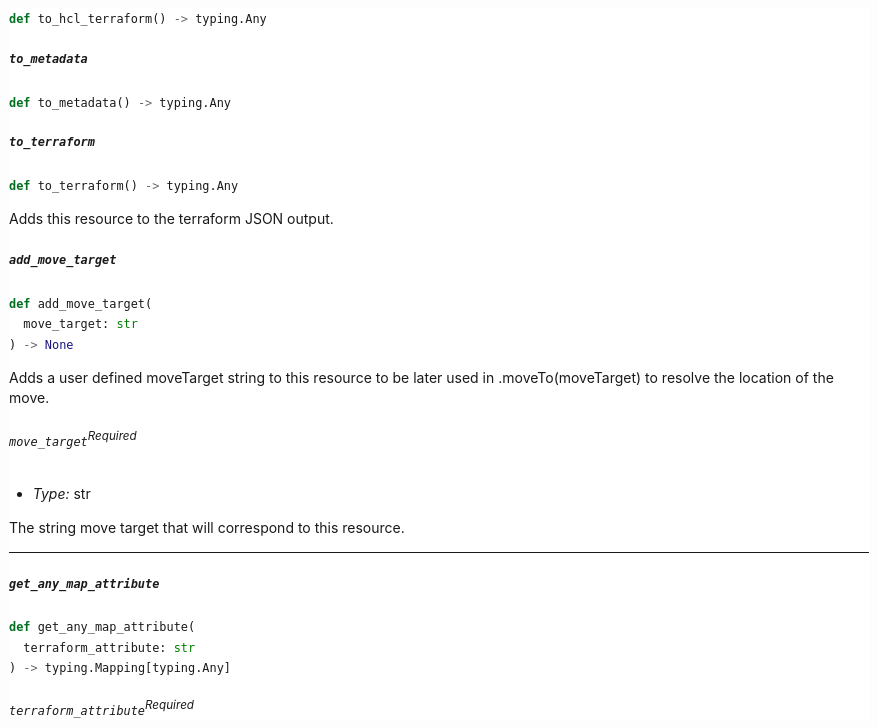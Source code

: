 ```python
def to_hcl_terraform() -> typing.Any
```

##### `to_metadata` <a name="to_metadata" id="rhizo-co-terraform-provider-oci.cloudGuardManagedList.CloudGuardManagedList.toMetadata"></a>

```python
def to_metadata() -> typing.Any
```

##### `to_terraform` <a name="to_terraform" id="rhizo-co-terraform-provider-oci.cloudGuardManagedList.CloudGuardManagedList.toTerraform"></a>

```python
def to_terraform() -> typing.Any
```

Adds this resource to the terraform JSON output.

##### `add_move_target` <a name="add_move_target" id="rhizo-co-terraform-provider-oci.cloudGuardManagedList.CloudGuardManagedList.addMoveTarget"></a>

```python
def add_move_target(
  move_target: str
) -> None
```

Adds a user defined moveTarget string to this resource to be later used in .moveTo(moveTarget) to resolve the location of the move.

###### `move_target`<sup>Required</sup> <a name="move_target" id="rhizo-co-terraform-provider-oci.cloudGuardManagedList.CloudGuardManagedList.addMoveTarget.parameter.moveTarget"></a>

- *Type:* str

The string move target that will correspond to this resource.

---

##### `get_any_map_attribute` <a name="get_any_map_attribute" id="rhizo-co-terraform-provider-oci.cloudGuardManagedList.CloudGuardManagedList.getAnyMapAttribute"></a>

```python
def get_any_map_attribute(
  terraform_attribute: str
) -> typing.Mapping[typing.Any]
```

###### `terraform_attribute`<sup>Required</sup> <a name="terraform_attribute" id="rhizo-co-terraform-provider-oci.cloudGuardManagedList.CloudGuardManagedList.getAnyMapAttribute.parameter.terraformAttribute"></a>
